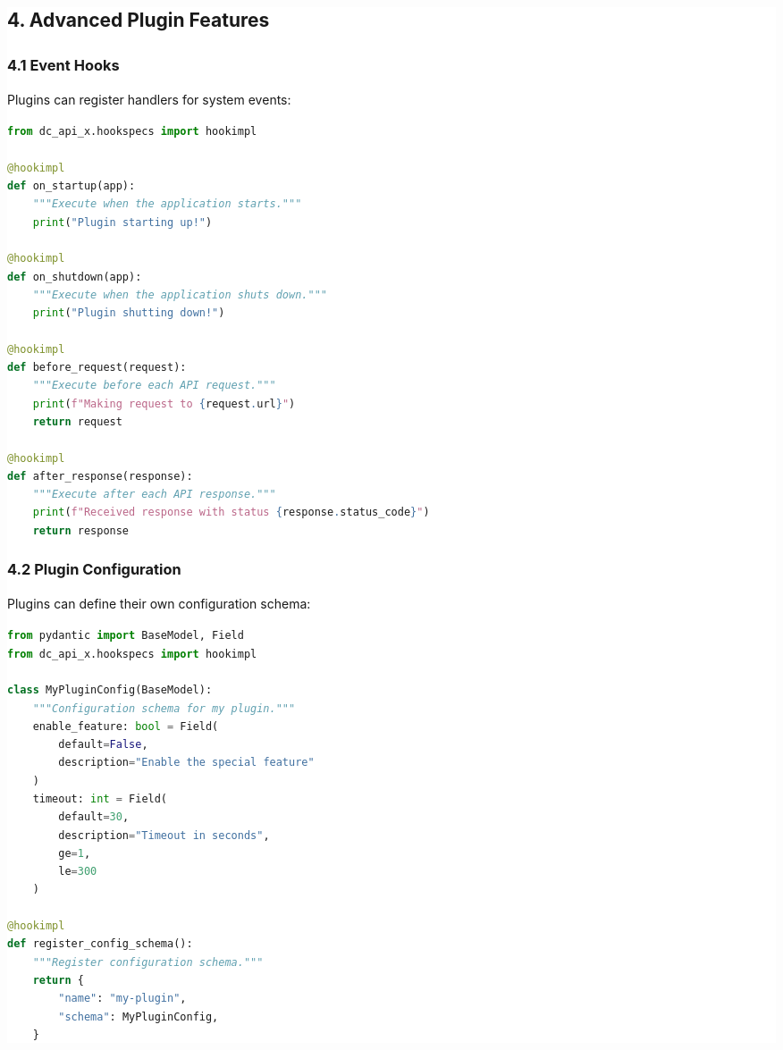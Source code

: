 
## 4. Advanced Plugin Features

### 4.1 Event Hooks

Plugins can register handlers for system events:

```python
from dc_api_x.hookspecs import hookimpl

@hookimpl
def on_startup(app):
    """Execute when the application starts."""
    print("Plugin starting up!")

@hookimpl
def on_shutdown(app):
    """Execute when the application shuts down."""
    print("Plugin shutting down!")

@hookimpl
def before_request(request):
    """Execute before each API request."""
    print(f"Making request to {request.url}")
    return request

@hookimpl
def after_response(response):
    """Execute after each API response."""
    print(f"Received response with status {response.status_code}")
    return response
```

### 4.2 Plugin Configuration

Plugins can define their own configuration schema:

```python
from pydantic import BaseModel, Field
from dc_api_x.hookspecs import hookimpl

class MyPluginConfig(BaseModel):
    """Configuration schema for my plugin."""
    enable_feature: bool = Field(
        default=False,
        description="Enable the special feature"
    )
    timeout: int = Field(
        default=30,
        description="Timeout in seconds",
        ge=1,
        le=300
    )

@hookimpl
def register_config_schema():
    """Register configuration schema."""
    return {
        "name": "my-plugin",
        "schema": MyPluginConfig,
    }
```
